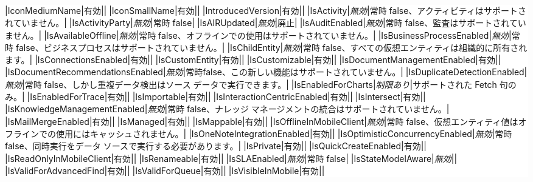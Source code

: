 |IconMediumName|有効||
|IconSmallName|有効||
|IntroducedVersion|有効||
|IsActivity|_無効_|常時 false、アクティビティはサポートされていません。|
|IsActivityParty|_無効_|常時 false|
|IsAIRUpdated|_無効_|廃止|
|IsAuditEnabled|_無効_|常時 false、監査はサポートされていません。|
|IsAvailableOffline|_無効_|常時 false、オフラインでの使用はサポートされていません。|
|IsBusinessProcessEnabled|_無効_|常時 false、ビジネスプロセスはサポートされていません。|
|IsChildEntity|_無効_|常時 false、すべての仮想エンティティは組織的に所有されます。|
|IsConnectionsEnabled|有効||
|IsCustomEntity|有効||
|IsCustomizable|有効||
|IsDocumentManagementEnabled|有効||
|IsDocumentRecommendationsEnabled|_無効_|常時false、この新しい機能はサポートされていません。|
|IsDuplicateDetectionEnabled|_無効_|常時 false、しかし重複データ検出はソース データで実行できます。|
|IsEnabledForCharts|_制限あり_|サポートされた Fetch 句のみ。|
|IsEnabledForTrace|有効||
|IsImportable|有効||
|IsInteractionCentricEnabled|有効||
|IsIntersect|有効||
|IsKnowledgeManagementEnabled|_無効_|常時 false、ナレッジ マネージメントの統合はサポートされていません。|
|IsMailMergeEnabled|有効||
|IsManaged|有効||
|IsMappable|有効||
|IsOfflineInMobileClient|_無効_|常時 false、仮想エンティティ値はオフラインでの使用にはキャッシュされません。|
|IsOneNoteIntegrationEnabled|有効||
|IsOptimisticConcurrencyEnabled|_無効_|常時 false、同時実行をデータ ソースで実行する必要があります。|
|IsPrivate|有効||
|IsQuickCreateEnabled|有効||
|IsReadOnlyInMobileClient|有効||
|IsRenameable|有効||
|IsSLAEnabled|_無効_|常時 false|
|IsStateModelAware|_無効_||
|IsValidForAdvancedFind|有効||
|IsValidForQueue|有効||
|IsVisibleInMobile|有効||